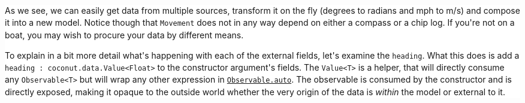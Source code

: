 As we see, we can easily get data from multiple sources, transform it on the fly (degrees to radians and mph to m/s) and compose it into a new model. Notice though that `Movement` does not in any way depend on either a compass or a chip log. If you're not on a boat, you may wish to procure your data by different means.

To explain in a bit more detail what's happening with each of the external fields, let's examine the `heading`. What this does is add a `heading : coconut.data.Value<Float>` to the constructor argument's fields. The `Value<T>` is a helper, that will directly consume any `Observable<T>` but will wrap any other expression in [`Observable.auto`](https://github.com/haxetink/tink_state#automagic-observables). The observable is consumed by the constructor and is directly exposed, making it opaque to the outside world whether the very origin of the data is *within* the model or external to it.
